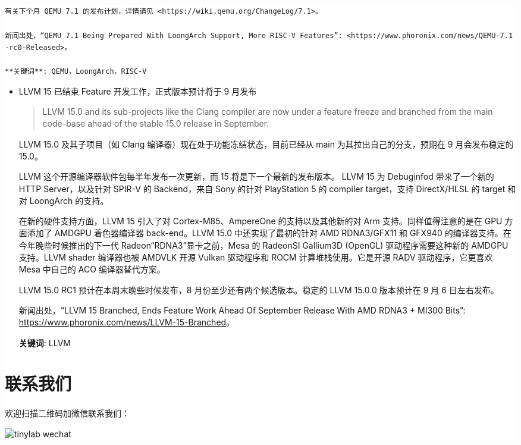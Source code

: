     有关下个月 QEMU 7.1 的发布计划，详情请见 <https://wiki.qemu.org/ChangeLog/7.1>。

    新闻出处，“QEMU 7.1 Being Prepared With LoongArch Support, More RISC-V Features”: <https://www.phoronix.com/news/QEMU-7.1-rc0-Released>。

    **关键词**: QEMU，LoongArch，RISC-V

- LLVM 15 已结束 Feature 开发工作，正式版本预计将于 9 月发布

    > LLVM 15.0 and its sub-projects like the Clang compiler are now under a feature freeze and branched from the main code-base ahead of the stable 15.0 release in September.

    LLVM 15.0 及其子项目（如 Clang 编译器）现在处于功能冻结状态，目前已经从 main 为其拉出自己的分支，预期在 9 月会发布稳定的 15.0。
    
    LLVM 这个开源编译器软件包每半年发布一次更新，而 15 将是下一个最新的发布版本。 LLVM 15 为 Debuginfod 带来了一个新的 HTTP Server，以及针对 SPIR-V 的 Backend，来自 Sony 的针对 PlayStation 5 的 compiler target，支持 DirectX/HLSL 的 target 和对 LoongArch 的支持。
    
    在新的硬件支持方面，LLVM 15 引入了对 Cortex-M85、AmpereOne 的支持以及其他新的对 Arm 支持。同样值得注意的是在 GPU 方面添加了 AMDGPU 着色器编译器 back-end。LLVM 15.0 中还实现了最初的针对 AMD RDNA3/GFX11 和 GFX940 的编译器支持。在今年晚些时候推出的下一代 Radeon“RDNA3”显卡之前，Mesa 的 RadeonSI Gallium3D (OpenGL) 驱动程序需要这种新的 AMDGPU 支持。LLVM shader 编译器也被 AMDVLK 开源 Vulkan 驱动程序和 ROCM 计算堆栈使用。它是开源 RADV 驱动程序，它更喜欢 Mesa 中自己的 ACO 编译器替代方案。
    
    LLVM 15.0 RC1 预计在本周末晚些时候发布，8 月份至少还有两个候选版本。稳定的 LLVM 15.0.0 版本预计在 9 月 6 日左右发布。

    新闻出处，“LLVM 15 Branched, Ends Feature Work Ahead Of September Release With AMD RDNA3 + MI300 Bits”: <https://www.phoronix.com/news/LLVM-15-Branched>。

    **关键词**: LLVM

# 联系我们

欢迎扫描二维码加微信联系我们：

![tinylab wechat](/images/wechat/tinylab.jpg)
